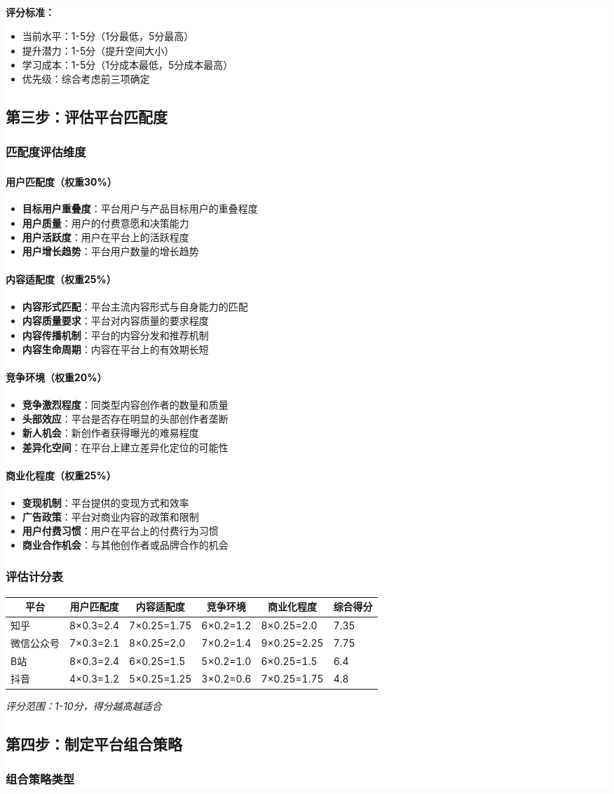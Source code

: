 **评分标准：**
- 当前水平：1-5分（1分最低，5分最高）
- 提升潜力：1-5分（提升空间大小）
- 学习成本：1-5分（1分成本最低，5分成本最高）
- 优先级：综合考虑前三项确定

## 第三步：评估平台匹配度

### 匹配度评估维度

#### 用户匹配度（权重30%）
- **目标用户重叠度**：平台用户与产品目标用户的重叠程度
- **用户质量**：用户的付费意愿和决策能力
- **用户活跃度**：用户在平台上的活跃程度
- **用户增长趋势**：平台用户数量的增长趋势

#### 内容适配度（权重25%）
- **内容形式匹配**：平台主流内容形式与自身能力的匹配
- **内容质量要求**：平台对内容质量的要求程度
- **内容传播机制**：平台的内容分发和推荐机制
- **内容生命周期**：内容在平台上的有效期长短

#### 竞争环境（权重20%）
- **竞争激烈程度**：同类型内容创作者的数量和质量
- **头部效应**：平台是否存在明显的头部创作者垄断
- **新人机会**：新创作者获得曝光的难易程度
- **差异化空间**：在平台上建立差异化定位的可能性

#### 商业化程度（权重25%）
- **变现机制**：平台提供的变现方式和效率
- **广告政策**：平台对商业内容的政策和限制
- **用户付费习惯**：用户在平台上的付费行为习惯
- **商业合作机会**：与其他创作者或品牌合作的机会

### 评估计分表

| 平台 | 用户匹配度 | 内容适配度 | 竞争环境 | 商业化程度 | 综合得分 |
|------|------------|------------|----------|------------|----------|
| 知乎 | 8×0.3=2.4 | 7×0.25=1.75 | 6×0.2=1.2 | 8×0.25=2.0 | 7.35 |
| 微信公众号 | 7×0.3=2.1 | 8×0.25=2.0 | 7×0.2=1.4 | 9×0.25=2.25 | 7.75 |
| B站 | 8×0.3=2.4 | 6×0.25=1.5 | 5×0.2=1.0 | 6×0.25=1.5 | 6.4 |
| 抖音 | 4×0.3=1.2 | 5×0.25=1.25 | 3×0.2=0.6 | 7×0.25=1.75 | 4.8 |

*评分范围：1-10分，得分越高越适合*

## 第四步：制定平台组合策略

### 组合策略类型
